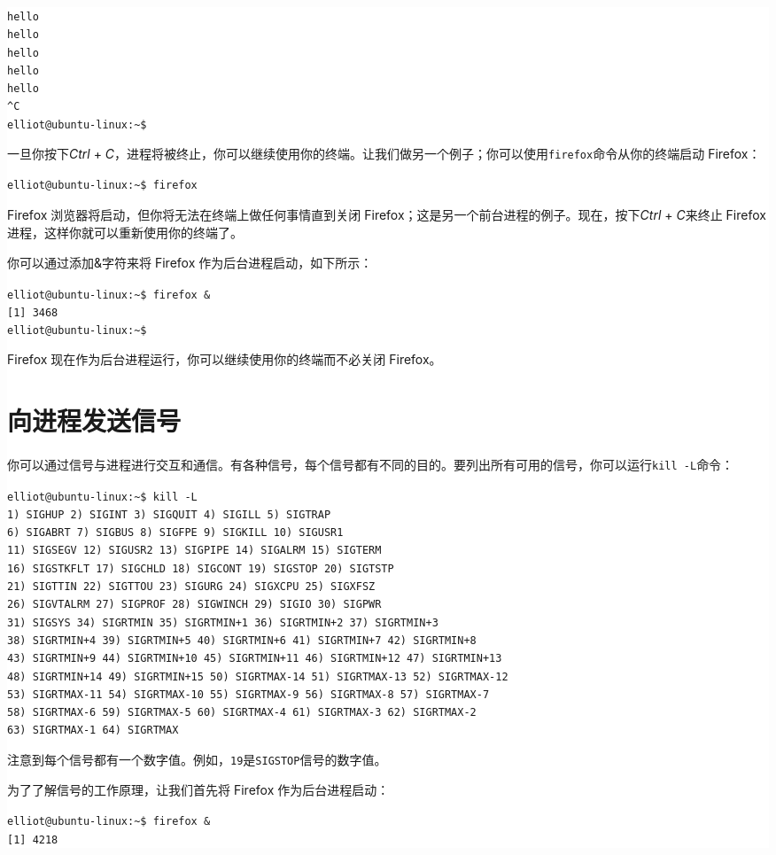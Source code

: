 ```
hello 
hello 
hello 
hello 
hello
^C
elliot@ubuntu-linux:~$

```

一旦你按下*Ctrl* + *C*，进程将被终止，你可以继续使用你的终端。让我们做另一个例子；你可以使用`firefox`命令从你的终端启动 Firefox：

```
elliot@ubuntu-linux:~$ firefox
```

Firefox 浏览器将启动，但你将无法在终端上做任何事情直到关闭 Firefox；这是另一个前台进程的例子。现在，按下*Ctrl* + *C*来终止 Firefox 进程，这样你就可以重新使用你的终端了。

你可以通过添加&字符来将 Firefox 作为后台进程启动，如下所示：

```
elliot@ubuntu-linux:~$ firefox &
[1] 3468
elliot@ubuntu-linux:~$
```

Firefox 现在作为后台进程运行，你可以继续使用你的终端而不必关闭 Firefox。

# 向进程发送信号

你可以通过信号与进程进行交互和通信。有各种信号，每个信号都有不同的目的。要列出所有可用的信号，你可以运行`kill -L`命令：

```
elliot@ubuntu-linux:~$ kill -L
1) SIGHUP 2) SIGINT 3) SIGQUIT 4) SIGILL 5) SIGTRAP
6) SIGABRT 7) SIGBUS 8) SIGFPE 9) SIGKILL 10) SIGUSR1
11) SIGSEGV 12) SIGUSR2 13) SIGPIPE 14) SIGALRM 15) SIGTERM
16) SIGSTKFLT 17) SIGCHLD 18) SIGCONT 19) SIGSTOP 20) SIGTSTP
21) SIGTTIN 22) SIGTTOU 23) SIGURG 24) SIGXCPU 25) SIGXFSZ
26) SIGVTALRM 27) SIGPROF 28) SIGWINCH 29) SIGIO 30) SIGPWR
31) SIGSYS 34) SIGRTMIN 35) SIGRTMIN+1 36) SIGRTMIN+2 37) SIGRTMIN+3
38) SIGRTMIN+4 39) SIGRTMIN+5 40) SIGRTMIN+6 41) SIGRTMIN+7 42) SIGRTMIN+8
43) SIGRTMIN+9 44) SIGRTMIN+10 45) SIGRTMIN+11 46) SIGRTMIN+12 47) SIGRTMIN+13
48) SIGRTMIN+14 49) SIGRTMIN+15 50) SIGRTMAX-14 51) SIGRTMAX-13 52) SIGRTMAX-12
53) SIGRTMAX-11 54) SIGRTMAX-10 55) SIGRTMAX-9 56) SIGRTMAX-8 57) SIGRTMAX-7
58) SIGRTMAX-6 59) SIGRTMAX-5 60) SIGRTMAX-4 61) SIGRTMAX-3 62) SIGRTMAX-2
63) SIGRTMAX-1 64) SIGRTMAX
```

注意到每个信号都有一个数字值。例如，`19`是`SIGSTOP`信号的数字值。

为了了解信号的工作原理，让我们首先将 Firefox 作为后台进程启动：

```
elliot@ubuntu-linux:~$ firefox &
[1] 4218
```
